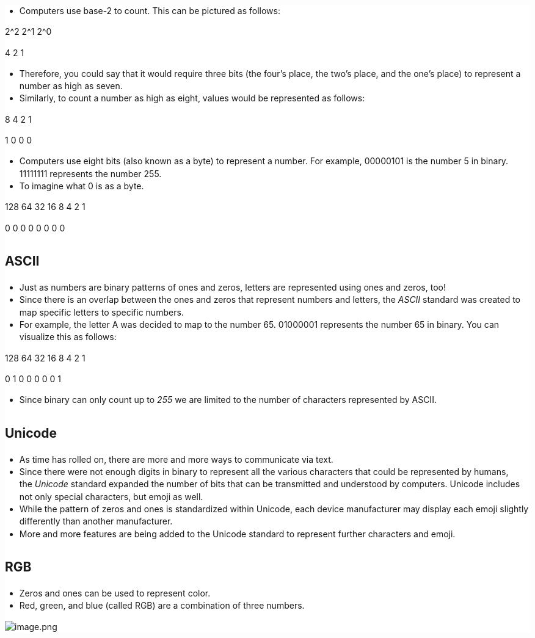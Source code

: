 - Computers use base-2 to count. This can be pictured as follows:

2^2 2^1 2^0

4      2      1

- Therefore, you could say that it would require three bits (the four’s place, the two’s place, and the one’s place) to represent a number as high as seven.
- Similarly, to count a number as high as eight, values would be represented as follows:

8 4 2 1

1 0 0 0

- Computers use eight bits (also known as a byte) to represent a number. For example, 00000101 is the number 5 in binary. 11111111 represents the number 255.
- To imagine what 0 is as a byte.

128 64 32 16 8 4 2 1

0 0 0 0 0 0 0 0

## ASCII

- Just as numbers are binary patterns of ones and zeros, letters are represented using ones and zeros, too!
- Since there is an overlap between the ones and zeros that represent numbers and letters, the *ASCII* standard was created to map specific letters to specific numbers.
- For example, the letter A was decided to map to the number 65. 01000001 represents the number 65 in binary. You can visualize this as follows:

128 64 32 16 8 4 2 1

0 1 0 0 0 0 0 1

- Since binary can only count up to *255* we are limited to the number of characters represented by ASCII.

## Unicode

- As time has rolled on, there are more and more ways to communicate via text.
- Since there were not enough digits in binary to represent all the various characters that could be represented by humans, the *Unicode* standard expanded the number of bits that can be transmitted and understood by computers. Unicode includes not only special characters, but emoji as well.
- While the pattern of zeros and ones is standardized within Unicode, each device manufacturer may display each emoji slightly differently than another manufacturer.
- More and more features are being added to the Unicode standard to represent further characters and emoji.

## RGB

- Zeros and ones can be used to represent color.
- Red, green, and blue (called RGB) are a combination of three numbers.

![image.png](attachment:8f9e77fe-22ed-4276-ae10-1b0911844102:image.png)
